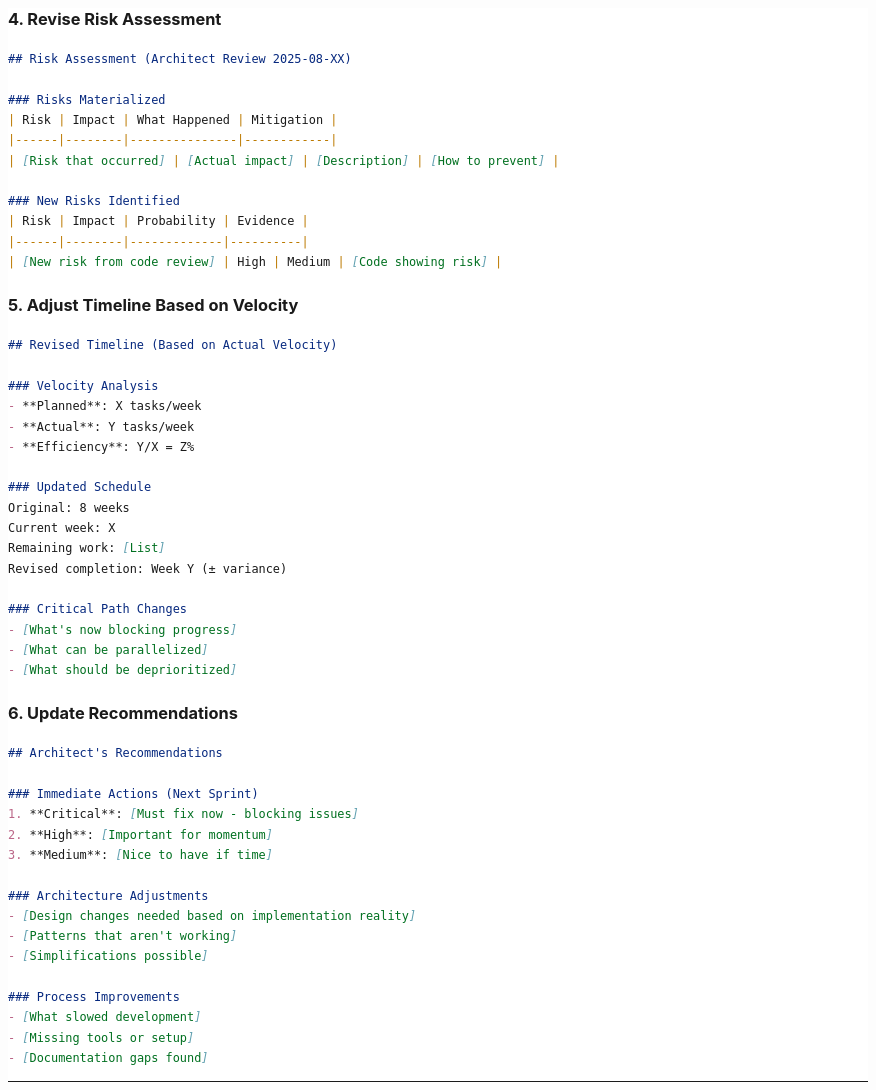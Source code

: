 ### 4. Revise Risk Assessment
```markdown
## Risk Assessment (Architect Review 2025-08-XX)

### Risks Materialized
| Risk | Impact | What Happened | Mitigation |
|------|--------|---------------|------------|
| [Risk that occurred] | [Actual impact] | [Description] | [How to prevent] |

### New Risks Identified
| Risk | Impact | Probability | Evidence |
|------|--------|-------------|----------|
| [New risk from code review] | High | Medium | [Code showing risk] |
```

### 5. Adjust Timeline Based on Velocity
```markdown
## Revised Timeline (Based on Actual Velocity)

### Velocity Analysis
- **Planned**: X tasks/week
- **Actual**: Y tasks/week  
- **Efficiency**: Y/X = Z%

### Updated Schedule
Original: 8 weeks
Current week: X
Remaining work: [List]
Revised completion: Week Y (± variance)

### Critical Path Changes
- [What's now blocking progress]
- [What can be parallelized]
- [What should be deprioritized]
```

### 6. Update Recommendations
```markdown
## Architect's Recommendations

### Immediate Actions (Next Sprint)
1. **Critical**: [Must fix now - blocking issues]
2. **High**: [Important for momentum]
3. **Medium**: [Nice to have if time]

### Architecture Adjustments
- [Design changes needed based on implementation reality]
- [Patterns that aren't working]
- [Simplifications possible]

### Process Improvements
- [What slowed development]
- [Missing tools or setup]
- [Documentation gaps found]
```

---